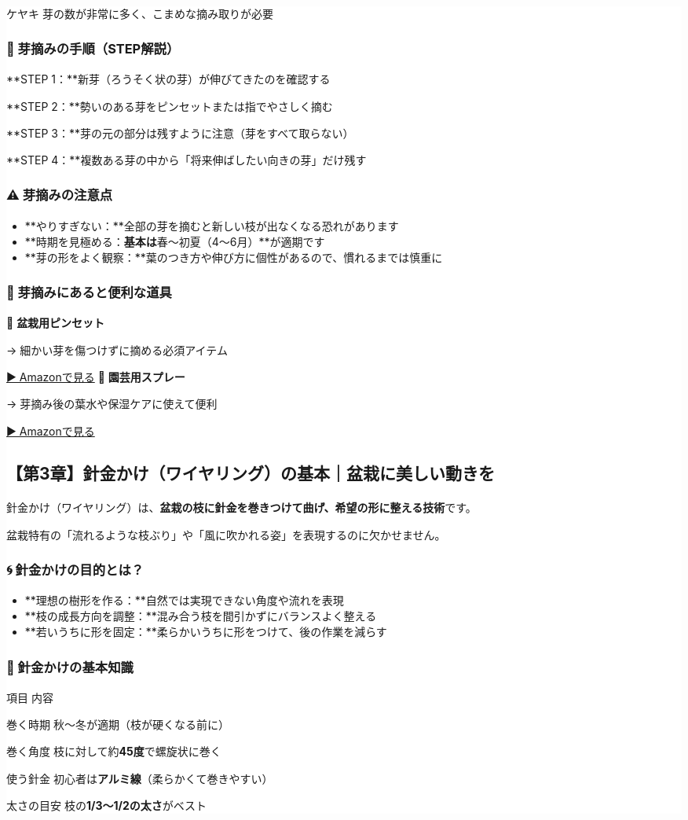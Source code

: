 ケヤキ
芽の数が非常に多く、こまめな摘み取りが必要

### 🔧 芽摘みの手順（STEP解説）
**STEP 1：**新芽（ろうそく状の芽）が伸びてきたのを確認する

**STEP 2：**勢いのある芽をピンセットまたは指でやさしく摘む

**STEP 3：**芽の元の部分は残すように注意（芽をすべて取らない）

**STEP 4：**複数ある芽の中から「将来伸ばしたい向きの芽」だけ残す
### ⚠️ 芽摘みの注意点

- **やりすぎない：**全部の芽を摘むと新しい枝が出なくなる恐れがあります
- **時期を見極める：**基本は**春〜初夏（4〜6月）**が適期です
- **芽の形をよく観察：**葉のつき方や伸び方に個性があるので、慣れるまでは慎重に

### 🧴 芽摘みにあると便利な道具

🔹 **盆栽用ピンセット**

→ 細かい芽を傷つけずに摘める必須アイテム

[▶ Amazonで見る](https://www.amazon.co.jp/dp/B07V2M3W87)
🔹 **園芸用スプレー**

→ 芽摘み後の葉水や保湿ケアに使えて便利

[▶ Amazonで見る](https://www.amazon.co.jp/dp/B086R94G52)

## 【第3章】針金かけ（ワイヤリング）の基本｜盆栽に美しい動きを
針金かけ（ワイヤリング）は、**盆栽の枝に針金を巻きつけて曲げ、希望の形に整える技術**です。

盆栽特有の「流れるような枝ぶり」や「風に吹かれる姿」を表現するのに欠かせません。
### 🌀 針金かけの目的とは？

- **理想の樹形を作る：**自然では実現できない角度や流れを表現
- **枝の成長方向を調整：**混み合う枝を間引かずにバランスよく整える
- **若いうちに形を固定：**柔らかいうちに形をつけて、後の作業を減らす

### 📘 針金かけの基本知識

項目
内容

巻く時期
秋〜冬が適期（枝が硬くなる前に）

巻く角度
枝に対して約**45度**で螺旋状に巻く

使う針金
初心者は**アルミ線**（柔らかくて巻きやすい）

太さの目安
枝の**1/3〜1/2の太さ**がベスト
